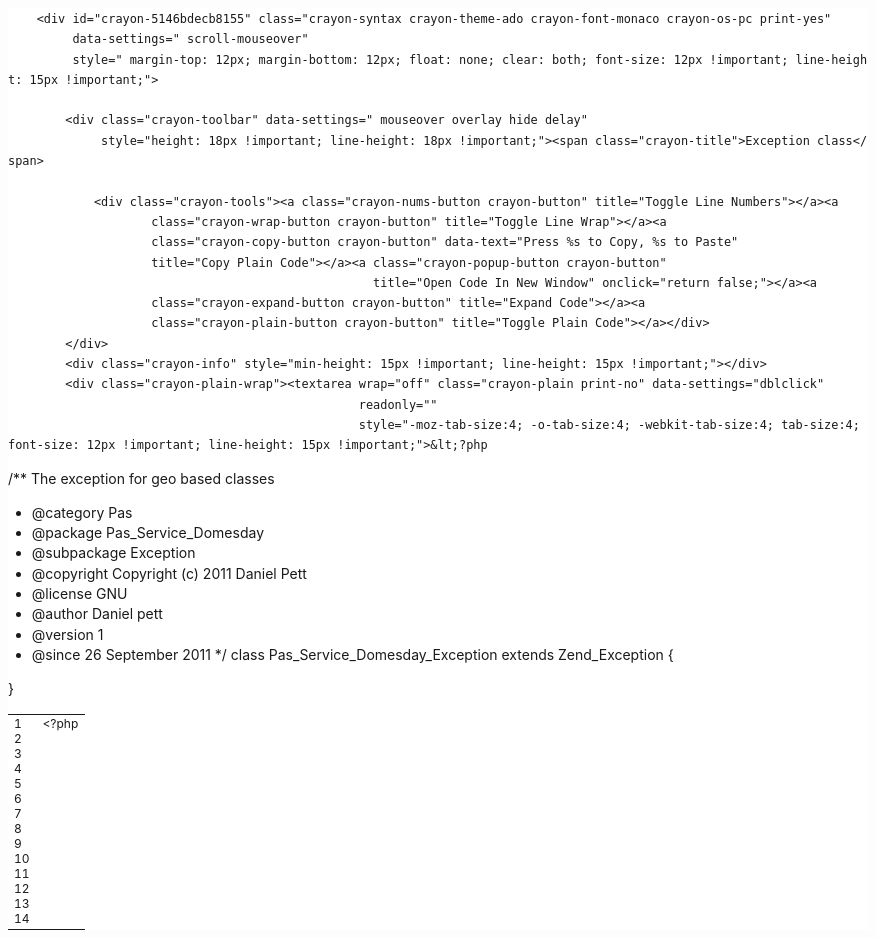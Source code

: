         <div id="crayon-5146bdecb8155" class="crayon-syntax crayon-theme-ado crayon-font-monaco crayon-os-pc print-yes"
             data-settings=" scroll-mouseover"
             style=" margin-top: 12px; margin-bottom: 12px; float: none; clear: both; font-size: 12px !important; line-height: 15px !important;">

            <div class="crayon-toolbar" data-settings=" mouseover overlay hide delay"
                 style="height: 18px !important; line-height: 18px !important;"><span class="crayon-title">Exception class</span>

                <div class="crayon-tools"><a class="crayon-nums-button crayon-button" title="Toggle Line Numbers"></a><a
                        class="crayon-wrap-button crayon-button" title="Toggle Line Wrap"></a><a
                        class="crayon-copy-button crayon-button" data-text="Press %s to Copy, %s to Paste"
                        title="Copy Plain Code"></a><a class="crayon-popup-button crayon-button"
                                                       title="Open Code In New Window" onclick="return false;"></a><a
                        class="crayon-expand-button crayon-button" title="Expand Code"></a><a
                        class="crayon-plain-button crayon-button" title="Toggle Plain Code"></a></div>
            </div>
            <div class="crayon-info" style="min-height: 15px !important; line-height: 15px !important;"></div>
            <div class="crayon-plain-wrap"><textarea wrap="off" class="crayon-plain print-no" data-settings="dblclick"
                                                     readonly=""
                                                     style="-moz-tab-size:4; -o-tab-size:4; -webkit-tab-size:4; tab-size:4; font-size: 12px !important; line-height: 15px !important;">&lt;?php
/** The exception for geo based classes
 * @category   Pas
 * @package    Pas_Service_Domesday
 * @subpackage Exception
 * @copyright  Copyright (c) 2011 Daniel Pett
 * @license    GNU
 * @author 	   Daniel pett
 * @version	   1
 * @since 	   26 September 2011
 */
class Pas_Service_Domesday_Exception extends Zend_Exception {

}</textarea></div>
            <div class="crayon-main" style="">
                <table class="crayon-table">
                    <tbody>
                    <tr class="crayon-row">
                        <td class="crayon-nums " data-settings="show"
                            style="font-size: 12px !important; line-height: 15px !important;">
                            <div class="crayon-nums-content">
                                <div class="crayon-num" data-line="crayon-5146bdecb8155-1">1</div>
                                <div class="crayon-num crayon-striped-num" data-line="crayon-5146bdecb8155-2">2</div>
                                <div class="crayon-num" data-line="crayon-5146bdecb8155-3">3</div>
                                <div class="crayon-num crayon-striped-num" data-line="crayon-5146bdecb8155-4">4</div>
                                <div class="crayon-num" data-line="crayon-5146bdecb8155-5">5</div>
                                <div class="crayon-num crayon-striped-num" data-line="crayon-5146bdecb8155-6">6</div>
                                <div class="crayon-num" data-line="crayon-5146bdecb8155-7">7</div>
                                <div class="crayon-num crayon-striped-num" data-line="crayon-5146bdecb8155-8">8</div>
                                <div class="crayon-num" data-line="crayon-5146bdecb8155-9">9</div>
                                <div class="crayon-num crayon-striped-num" data-line="crayon-5146bdecb8155-10">10</div>
                                <div class="crayon-num" data-line="crayon-5146bdecb8155-11">11</div>
                                <div class="crayon-num crayon-striped-num" data-line="crayon-5146bdecb8155-12">12</div>
                                <div class="crayon-num" data-line="crayon-5146bdecb8155-13">13</div>
                                <div class="crayon-num crayon-striped-num" data-line="crayon-5146bdecb8155-14">14</div>
                            </div>
                        </td>
                        <td class="crayon-code">
                            <div class="crayon-pre" style="font-size: 12px !important; line-height: 15px !important;">
                                <div class="crayon-line" id="crayon-5146bdecb8155-1"><span class="o">&lt;</span><span
                                        class="sy">?</span><span class="i">php</span></div>